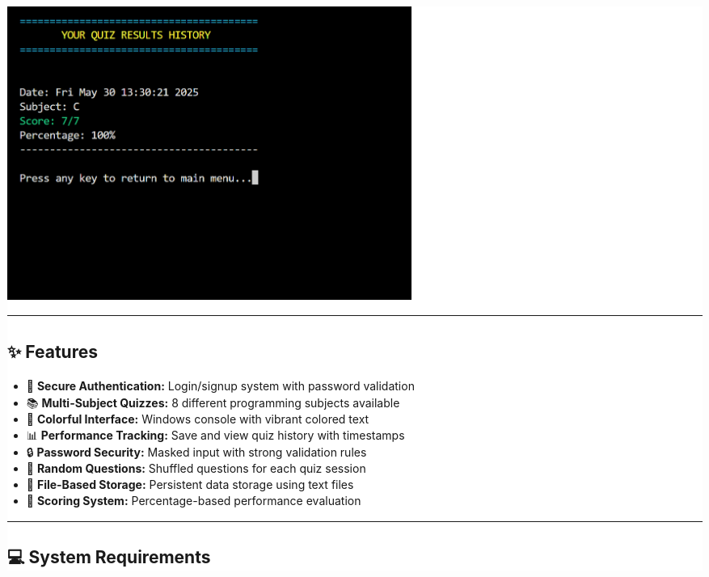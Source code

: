   <img src="images/result-screen.png" width="500" alt="Results Screen" />
</p>

---

## ✨ Features

- 🔐 **Secure Authentication:** Login/signup system with password validation  
- 📚 **Multi-Subject Quizzes:** 8 different programming subjects available  
- 🌈 **Colorful Interface:** Windows console with vibrant colored text  
- 📊 **Performance Tracking:** Save and view quiz history with timestamps  
- 🔒 **Password Security:** Masked input with strong validation rules  
- 🎲 **Random Questions:** Shuffled questions for each quiz session  
- 💾 **File-Based Storage:** Persistent data storage using text files  
- 🎯 **Scoring System:** Percentage-based performance evaluation  

---

## 💻 System Requirements
